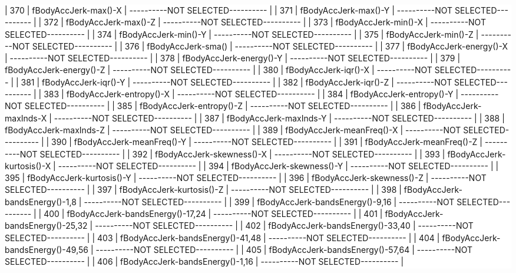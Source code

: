 | 370 | fBodyAccJerk-max()-X                 | ----------NOT SELECTED----------                                     |
| 371 | fBodyAccJerk-max()-Y                 | ----------NOT SELECTED----------                                     |
| 372 | fBodyAccJerk-max()-Z                 | ----------NOT SELECTED----------                                     |
| 373 | fBodyAccJerk-min()-X                 | ----------NOT SELECTED----------                                     |
| 374 | fBodyAccJerk-min()-Y                 | ----------NOT SELECTED----------                                     |
| 375 | fBodyAccJerk-min()-Z                 | ----------NOT SELECTED----------                                     |
| 376 | fBodyAccJerk-sma()                   | ----------NOT SELECTED----------                                     |
| 377 | fBodyAccJerk-energy()-X              | ----------NOT SELECTED----------                                     |
| 378 | fBodyAccJerk-energy()-Y              | ----------NOT SELECTED----------                                     |
| 379 | fBodyAccJerk-energy()-Z              | ----------NOT SELECTED----------                                     |
| 380 | fBodyAccJerk-iqr()-X                 | ----------NOT SELECTED----------                                     |
| 381 | fBodyAccJerk-iqr()-Y                 | ----------NOT SELECTED----------                                     |
| 382 | fBodyAccJerk-iqr()-Z                 | ----------NOT SELECTED----------                                     |
| 383 | fBodyAccJerk-entropy()-X             | ----------NOT SELECTED----------                                     |
| 384 | fBodyAccJerk-entropy()-Y             | ----------NOT SELECTED----------                                     |
| 385 | fBodyAccJerk-entropy()-Z             | ----------NOT SELECTED----------                                     |
| 386 | fBodyAccJerk-maxInds-X               | ----------NOT SELECTED----------                                     |
| 387 | fBodyAccJerk-maxInds-Y               | ----------NOT SELECTED----------                                     |
| 388 | fBodyAccJerk-maxInds-Z               | ----------NOT SELECTED----------                                     |
| 389 | fBodyAccJerk-meanFreq()-X            | ----------NOT SELECTED----------                                     |
| 390 | fBodyAccJerk-meanFreq()-Y            | ----------NOT SELECTED----------                                     |
| 391 | fBodyAccJerk-meanFreq()-Z            | ----------NOT SELECTED----------                                     |
| 392 | fBodyAccJerk-skewness()-X            | ----------NOT SELECTED----------                                     |
| 393 | fBodyAccJerk-kurtosis()-X            | ----------NOT SELECTED----------                                     |
| 394 | fBodyAccJerk-skewness()-Y            | ----------NOT SELECTED----------                                     |
| 395 | fBodyAccJerk-kurtosis()-Y            | ----------NOT SELECTED----------                                     |
| 396 | fBodyAccJerk-skewness()-Z            | ----------NOT SELECTED----------                                     |
| 397 | fBodyAccJerk-kurtosis()-Z            | ----------NOT SELECTED----------                                     |
| 398 | fBodyAccJerk-bandsEnergy()-1,8       | ----------NOT SELECTED----------                                     |
| 399 | fBodyAccJerk-bandsEnergy()-9,16      | ----------NOT SELECTED----------                                     |
| 400 | fBodyAccJerk-bandsEnergy()-17,24     | ----------NOT SELECTED----------                                     |
| 401 | fBodyAccJerk-bandsEnergy()-25,32     | ----------NOT SELECTED----------                                     |
| 402 | fBodyAccJerk-bandsEnergy()-33,40     | ----------NOT SELECTED----------                                     |
| 403 | fBodyAccJerk-bandsEnergy()-41,48     | ----------NOT SELECTED----------                                     |
| 404 | fBodyAccJerk-bandsEnergy()-49,56     | ----------NOT SELECTED----------                                     |
| 405 | fBodyAccJerk-bandsEnergy()-57,64     | ----------NOT SELECTED----------                                     |
| 406 | fBodyAccJerk-bandsEnergy()-1,16      | ----------NOT SELECTED----------                                     |
